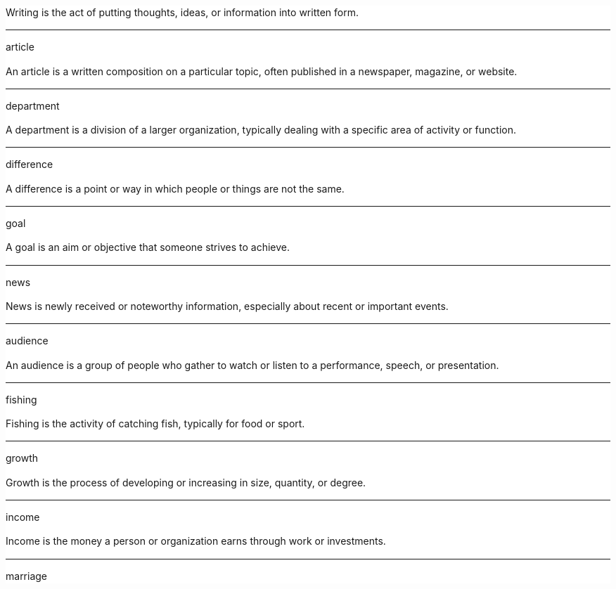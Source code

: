 Writing is the act of putting thoughts, ideas, or information into written form.

------

article

An article is a written composition on a particular topic, often published in a newspaper, magazine, or website.

------

department

A department is a division of a larger organization, typically dealing with a specific area of activity or function.

------

difference

A difference is a point or way in which people or things are not the same.

------

goal

A goal is an aim or objective that someone strives to achieve.

------

news

News is newly received or noteworthy information, especially about recent or important events.

------

audience

An audience is a group of people who gather to watch or listen to a performance, speech, or presentation.

------

fishing

Fishing is the activity of catching fish, typically for food or sport.

------

growth

Growth is the process of developing or increasing in size, quantity, or degree.

------

income

Income is the money a person or organization earns through work or investments.

------

marriage
